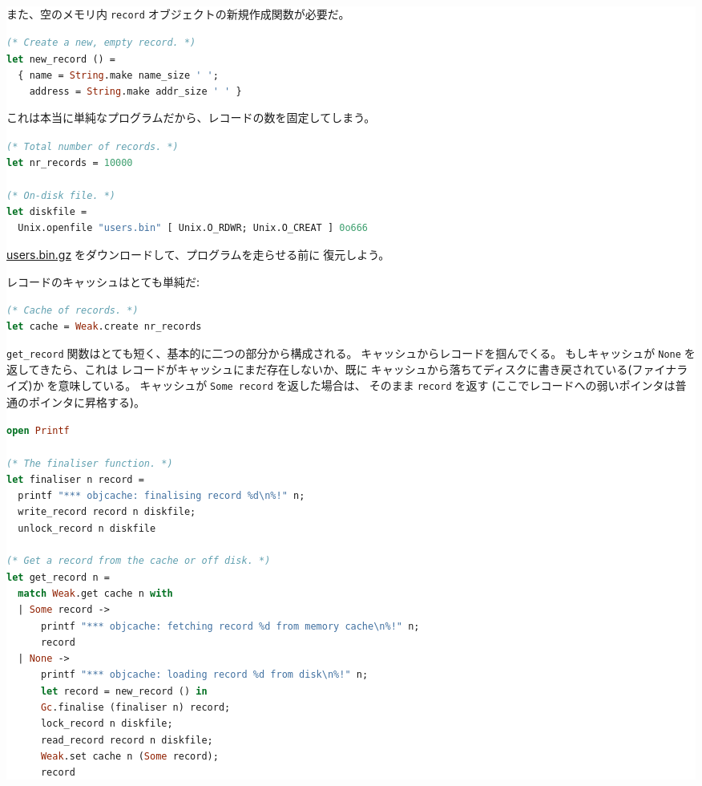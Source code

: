 また、空のメモリ内 `record` オブジェクトの新規作成関数が必要だ。

```ocaml
(* Create a new, empty record. *)
let new_record () =
  { name = String.make name_size ' ';
    address = String.make addr_size ' ' }
```

これは本当に単純なプログラムだから、レコードの数を固定してしまう。

```ocaml
(* Total number of records. *)
let nr_records = 10000
  
(* On-disk file. *)
let diskfile =
  Unix.openfile "users.bin" [ Unix.O_RDWR; Unix.O_CREAT ] 0o666
```

[users.bin.gz](/img/users.bin.gz)
をダウンロードして、プログラムを走らせる前に 復元しよう。

レコードのキャッシュはとても単純だ:

```ocaml
(* Cache of records. *)
let cache = Weak.create nr_records
```

`get_record` 関数はとても短く、基本的に二つの部分から構成される。
キャッシュからレコードを掴んでくる。 もしキャッシュが `None`
を返してきたら、これは レコードがキャッシュにまだ存在しないか、既に
キャッシュから落ちてディスクに書き戻されている(ファイナライズ)か
を意味している。 キャッシュが `Some record` を返した場合は、 そのまま
`record` を返す
(ここでレコードへの弱いポインタは普通のポインタに昇格する)。

```ocaml
open Printf
  
(* The finaliser function. *)
let finaliser n record =
  printf "*** objcache: finalising record %d\n%!" n;
  write_record record n diskfile;
  unlock_record n diskfile
  
(* Get a record from the cache or off disk. *)
let get_record n =
  match Weak.get cache n with
  | Some record ->
      printf "*** objcache: fetching record %d from memory cache\n%!" n;
      record
  | None ->
      printf "*** objcache: loading record %d from disk\n%!" n;
      let record = new_record () in
      Gc.finalise (finaliser n) record;
      lock_record n diskfile;
      read_record record n diskfile;
      Weak.set cache n (Some record);
      record
```
